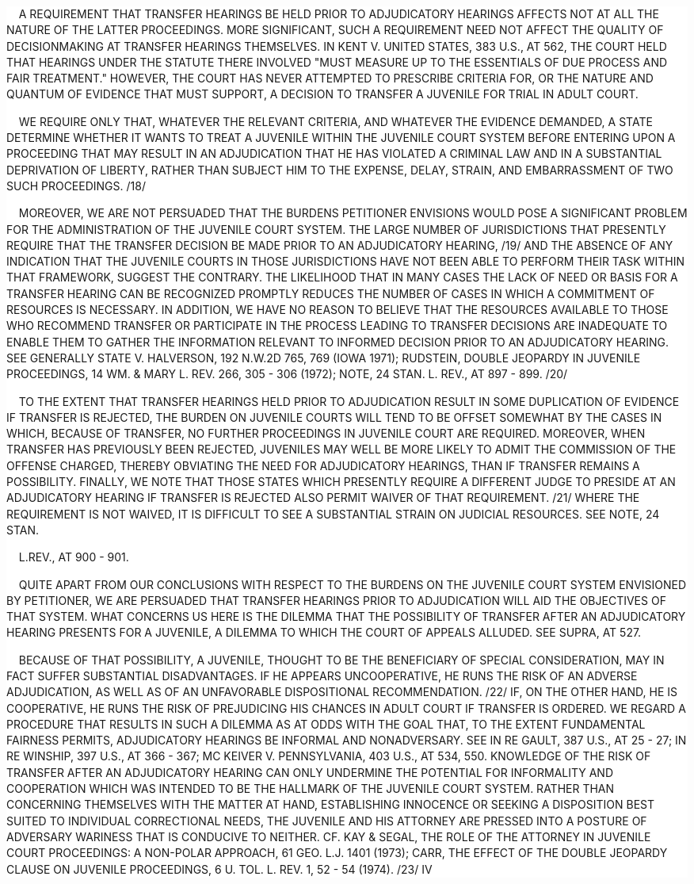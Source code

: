     A REQUIREMENT THAT TRANSFER HEARINGS BE HELD PRIOR TO ADJUDICATORY HEARINGS AFFECTS NOT AT ALL THE NATURE OF THE LATTER PROCEEDINGS.  MORE SIGNIFICANT, SUCH A REQUIREMENT NEED NOT AFFECT THE QUALITY OF DECISIONMAKING AT TRANSFER HEARINGS THEMSELVES.  IN KENT V. UNITED STATES, 383 U.S., AT 562, THE COURT HELD THAT HEARINGS UNDER THE STATUTE THERE INVOLVED "MUST MEASURE UP TO THE ESSENTIALS OF DUE PROCESS AND FAIR TREATMENT."  HOWEVER, THE COURT HAS NEVER ATTEMPTED TO PRESCRIBE CRITERIA FOR, OR THE NATURE AND QUANTUM OF EVIDENCE THAT MUST SUPPORT, A DECISION TO TRANSFER A JUVENILE FOR TRIAL IN ADULT COURT.

    WE REQUIRE ONLY THAT, WHATEVER THE RELEVANT CRITERIA, AND WHATEVER THE EVIDENCE DEMANDED, A STATE DETERMINE WHETHER IT WANTS TO TREAT A JUVENILE WITHIN THE JUVENILE COURT SYSTEM BEFORE ENTERING UPON A PROCEEDING THAT MAY RESULT IN AN ADJUDICATION THAT HE HAS VIOLATED A CRIMINAL LAW AND IN A SUBSTANTIAL DEPRIVATION OF LIBERTY, RATHER THAN SUBJECT HIM TO THE EXPENSE, DELAY, STRAIN, AND EMBARRASSMENT OF TWO SUCH PROCEEDINGS.  /18/

    MOREOVER, WE ARE NOT PERSUADED THAT THE BURDENS PETITIONER ENVISIONS WOULD POSE A SIGNIFICANT PROBLEM FOR THE ADMINISTRATION OF THE JUVENILE COURT SYSTEM.  THE LARGE NUMBER OF JURISDICTIONS THAT PRESENTLY REQUIRE THAT THE TRANSFER DECISION BE MADE PRIOR TO AN ADJUDICATORY HEARING, /19/ AND THE ABSENCE OF ANY INDICATION THAT THE JUVENILE COURTS IN THOSE JURISDICTIONS HAVE NOT BEEN ABLE TO PERFORM THEIR TASK WITHIN THAT FRAMEWORK, SUGGEST THE CONTRARY.  THE LIKELIHOOD THAT IN MANY CASES THE LACK OF NEED OR BASIS FOR A TRANSFER HEARING CAN BE RECOGNIZED PROMPTLY REDUCES THE NUMBER OF CASES IN WHICH A COMMITMENT OF RESOURCES IS NECESSARY.  IN ADDITION, WE HAVE NO REASON TO BELIEVE THAT THE RESOURCES AVAILABLE TO THOSE WHO RECOMMEND TRANSFER OR PARTICIPATE IN THE PROCESS LEADING TO TRANSFER DECISIONS ARE INADEQUATE TO ENABLE THEM TO GATHER THE INFORMATION RELEVANT TO INFORMED DECISION PRIOR TO AN ADJUDICATORY HEARING.  SEE GENERALLY STATE V. HALVERSON, 192 N.W.2D 765, 769 (IOWA 1971); RUDSTEIN, DOUBLE JEOPARDY IN JUVENILE PROCEEDINGS, 14 WM. & MARY L. REV. 266, 305 - 306 (1972); NOTE, 24 STAN.  L. REV., AT 897 - 899.  /20/

    TO THE EXTENT THAT TRANSFER HEARINGS HELD PRIOR TO ADJUDICATION RESULT IN SOME DUPLICATION OF EVIDENCE IF TRANSFER IS REJECTED, THE BURDEN ON JUVENILE COURTS WILL TEND TO BE OFFSET SOMEWHAT BY THE CASES IN WHICH, BECAUSE OF TRANSFER, NO FURTHER PROCEEDINGS IN JUVENILE COURT ARE REQUIRED.  MOREOVER, WHEN TRANSFER HAS PREVIOUSLY BEEN REJECTED, JUVENILES MAY WELL BE MORE LIKELY TO ADMIT THE COMMISSION OF THE OFFENSE CHARGED, THEREBY OBVIATING THE NEED FOR ADJUDICATORY HEARINGS, THAN IF TRANSFER REMAINS A POSSIBILITY.  FINALLY, WE NOTE THAT THOSE STATES WHICH PRESENTLY REQUIRE A DIFFERENT JUDGE TO PRESIDE AT AN ADJUDICATORY HEARING IF TRANSFER IS REJECTED ALSO PERMIT WAIVER OF THAT REQUIREMENT.  /21/ WHERE THE REQUIREMENT IS NOT WAIVED, IT IS DIFFICULT TO SEE A SUBSTANTIAL STRAIN ON JUDICIAL RESOURCES.  SEE NOTE, 24 STAN.

    L.REV., AT 900 - 901.

    QUITE APART FROM OUR CONCLUSIONS WITH RESPECT TO THE BURDENS ON THE JUVENILE COURT SYSTEM ENVISIONED BY PETITIONER, WE ARE PERSUADED THAT TRANSFER HEARINGS PRIOR TO ADJUDICATION WILL AID THE OBJECTIVES OF THAT SYSTEM.  WHAT CONCERNS US HERE IS THE DILEMMA THAT THE POSSIBILITY OF TRANSFER AFTER AN ADJUDICATORY HEARING PRESENTS FOR A JUVENILE, A DILEMMA TO WHICH THE COURT OF APPEALS ALLUDED.  SEE SUPRA, AT 527.

    BECAUSE OF THAT POSSIBILITY, A JUVENILE, THOUGHT TO BE THE BENEFICIARY OF SPECIAL CONSIDERATION, MAY IN FACT SUFFER SUBSTANTIAL DISADVANTAGES.  IF HE APPEARS UNCOOPERATIVE, HE RUNS THE RISK OF AN ADVERSE ADJUDICATION, AS WELL AS OF AN UNFAVORABLE DISPOSITIONAL RECOMMENDATION.  /22/ IF, ON THE OTHER HAND, HE IS COOPERATIVE, HE RUNS THE RISK OF PREJUDICING HIS CHANCES IN ADULT COURT IF TRANSFER IS ORDERED.  WE REGARD A PROCEDURE THAT RESULTS IN SUCH A DILEMMA AS AT ODDS WITH THE GOAL THAT, TO THE EXTENT FUNDAMENTAL FAIRNESS PERMITS, ADJUDICATORY HEARINGS BE INFORMAL AND NONADVERSARY.  SEE IN RE GAULT, 387 U.S., AT 25 - 27; IN RE WINSHIP, 397 U.S., AT 366 - 367; MC KEIVER V. PENNSYLVANIA, 403 U.S., AT 534, 550.  KNOWLEDGE OF THE RISK OF TRANSFER AFTER AN ADJUDICATORY HEARING CAN ONLY UNDERMINE THE POTENTIAL FOR INFORMALITY AND COOPERATION WHICH WAS INTENDED TO BE THE HALLMARK OF THE JUVENILE COURT SYSTEM.  RATHER THAN CONCERNING THEMSELVES WITH THE MATTER AT HAND, ESTABLISHING INNOCENCE OR SEEKING A DISPOSITION BEST SUITED TO INDIVIDUAL CORRECTIONAL NEEDS, THE JUVENILE AND HIS ATTORNEY ARE PRESSED INTO A POSTURE OF ADVERSARY WARINESS THAT IS CONDUCIVE TO NEITHER.  CF. KAY & SEGAL, THE ROLE OF THE ATTORNEY IN JUVENILE COURT PROCEEDINGS:  A NON-POLAR APPROACH, 61 GEO. L.J. 1401 (1973); CARR, THE EFFECT OF THE DOUBLE JEOPARDY CLAUSE ON JUVENILE PROCEEDINGS, 6 U. TOL.  L. REV. 1, 52 - 54 (1974).  /23/ IV
